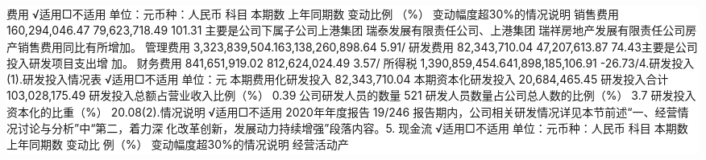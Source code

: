 费用
√适用□不适用
单位：元币种：人民币
科目
本期数
上年同期数
变动比例
（%）
变动幅度超30%的情况说明
销售费用
160,294,046.47
79,623,718.49
101.31
主要是公司下属子公司上港集团
瑞泰发展有限责任公司、上港集团
瑞祥房地产发展有限责任公司房
产销售费用同比有所增加。
管理费用
3,323,839,504.163,138,260,898.64
5.91/
研发费用
82,343,710.04
47,207,613.87
74.43主要是公司投入研发项目支出增
加。
财务费用
841,651,919.02
812,624,024.49
3.57/
所得税
1,390,859,454.641,898,185,106.91
-26.73/4.研发投入
(1).研发投入情况表
√适用□不适用
单位：元
本期费用化研发投入
82,343,710.04
本期资本化研发投入
20,684,465.45
研发投入合计
103,028,175.49
研发投入总额占营业收入比例（%）
0.39
公司研发人员的数量
521
研发人员数量占公司总人数的比例（%）
3.7
研发投入资本化的比重（%）
20.08(2).情况说明
√适用□不适用
2020年年度报告
19/246
报告期内，公司相关研发情况详见本节前述“一、经营情况讨论与分析”中“第二，着力深
化改革创新，发展动力持续增强”段落内容。5.
现金流
√适用□不适用
单位：元币种：人民币
科目
本期数
上年同期数
变动比
例（%）
变动幅度超30%的情况说明
经营活动产
